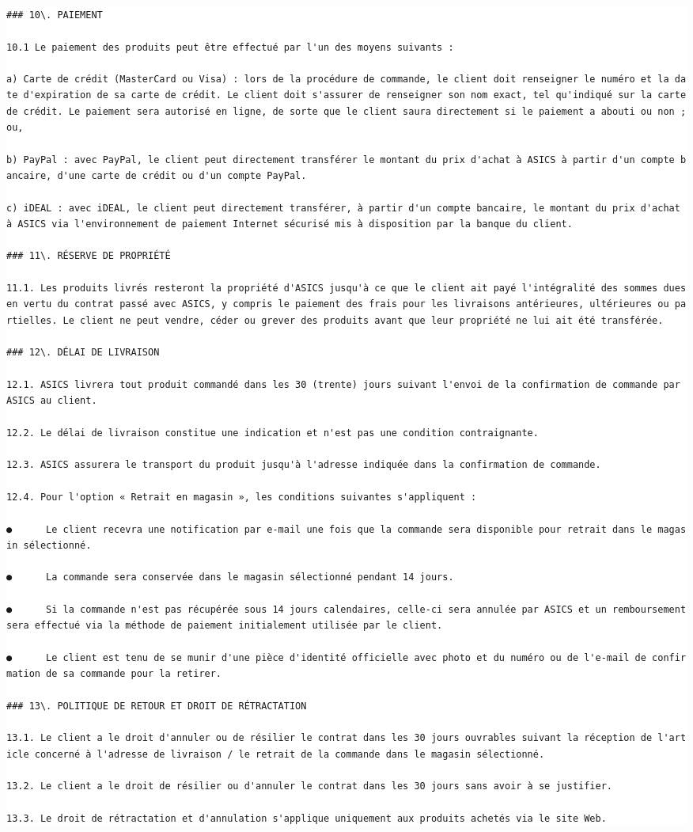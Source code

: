     ### 10\. PAIEMENT
    
    10.1 Le paiement des produits peut être effectué par l'un des moyens suivants :
    
    a) Carte de crédit (MasterCard ou Visa) : lors de la procédure de commande, le client doit renseigner le numéro et la date d'expiration de sa carte de crédit. Le client doit s'assurer de renseigner son nom exact, tel qu'indiqué sur la carte de crédit. Le paiement sera autorisé en ligne, de sorte que le client saura directement si le paiement a abouti ou non ; ou,
    
    b) PayPal : avec PayPal, le client peut directement transférer le montant du prix d'achat à ASICS à partir d'un compte bancaire, d'une carte de crédit ou d'un compte PayPal.
    
    c) iDEAL : avec iDEAL, le client peut directement transférer, à partir d'un compte bancaire, le montant du prix d'achat à ASICS via l'environnement de paiement Internet sécurisé mis à disposition par la banque du client.
    
    ### 11\. RÉSERVE DE PROPRIÉTÉ
    
    11.1. Les produits livrés resteront la propriété d'ASICS jusqu'à ce que le client ait payé l'intégralité des sommes dues en vertu du contrat passé avec ASICS, y compris le paiement des frais pour les livraisons antérieures, ultérieures ou partielles. Le client ne peut vendre, céder ou grever des produits avant que leur propriété ne lui ait été transférée.
    
    ### 12\. DÉLAI DE LIVRAISON
    
    12.1. ASICS livrera tout produit commandé dans les 30 (trente) jours suivant l'envoi de la confirmation de commande par ASICS au client.
    
    12.2. Le délai de livraison constitue une indication et n'est pas une condition contraignante.
    
    12.3. ASICS assurera le transport du produit jusqu'à l'adresse indiquée dans la confirmation de commande.
    
    12.4. Pour l'option « Retrait en magasin », les conditions suivantes s'appliquent :
    
    ●      Le client recevra une notification par e-mail une fois que la commande sera disponible pour retrait dans le magasin sélectionné.
    
    ●      La commande sera conservée dans le magasin sélectionné pendant 14 jours.
    
    ●      Si la commande n'est pas récupérée sous 14 jours calendaires, celle-ci sera annulée par ASICS et un remboursement sera effectué via la méthode de paiement initialement utilisée par le client.
    
    ●      Le client est tenu de se munir d'une pièce d'identité officielle avec photo et du numéro ou de l'e-mail de confirmation de sa commande pour la retirer.
    
    ### 13\. POLITIQUE DE RETOUR ET DROIT DE RÉTRACTATION
    
    13.1. Le client a le droit d'annuler ou de résilier le contrat dans les 30 jours ouvrables suivant la réception de l'article concerné à l'adresse de livraison / le retrait de la commande dans le magasin sélectionné.
    
    13.2. Le client a le droit de résilier ou d'annuler le contrat dans les 30 jours sans avoir à se justifier.
    
    13.3. Le droit de rétractation et d'annulation s'applique uniquement aux produits achetés via le site Web.
    